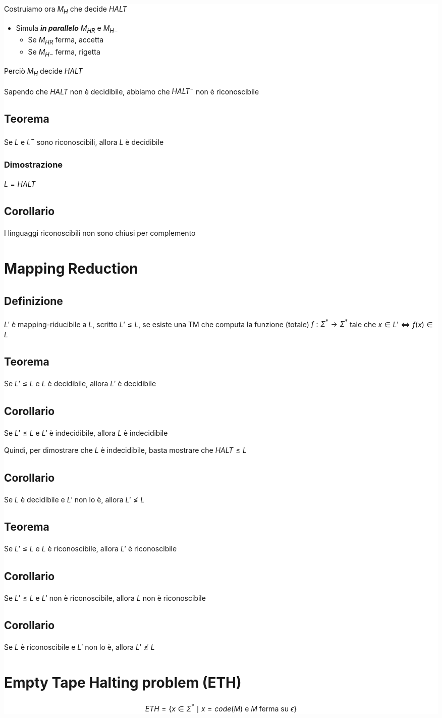 Costruiamo ora $M_H$ che decide $HALT$

- Simula ***in parallelo*** $M_{HR}$ e $M_{H-}$
    - Se $M_{HR}$ ferma, accetta
    - Se $M_{H-}$ ferma, rigetta

Perciò $M_H$ decide $HALT$

Sapendo che $HALT$ non è decidibile, abbiamo che $HALT^-$ non è riconoscibile

## Teorema
Se $L$ e $L^-$ sono riconoscibili, allora $L$ è decidibile

### Dimostrazione
$L = HALT$

## Corollario
I linguaggi riconoscibili non sono chiusi per complemento

# Mapping Reduction
## Definizione
$L'$ è mapping-riducibile a $L$, scritto $L' \leq L$, se esiste una TM che computa la funzione (totale) $f: \Sigma^* \rightarrow \Sigma^*$ tale che $x \in L' \iff f(x) \in L$

## Teorema
Se $L' \leq L$ e $L$ è decidibile, allora $L'$ è decidibile

## Corollario
Se $L' \leq L$ e $L'$ è indecidibile, allora $L$ è indecidibile

Quindi, per dimostrare che $L$ è indecidibile, basta mostrare che $HALT \leq L$

## Corollario
Se $L$ è decidibile e $L'$ non lo è, allora $L' \not \leq L$

## Teorema
Se $L' \leq L$ e $L$ è riconoscibile, allora $L'$ è riconoscibile

## Corollario
Se $L' \leq L$ e $L'$ non è riconoscibile, allora $L$ non è riconoscibile

## Corollario
Se $L$ è riconoscibile e $L'$ non lo è, allora $L' \not \leq L$

# Empty Tape Halting problem (ETH)
$$ETH = \{ x \in \Sigma^* \mid x = code(M) \text{ e } M \text{ ferma su } \epsilon \}$$
